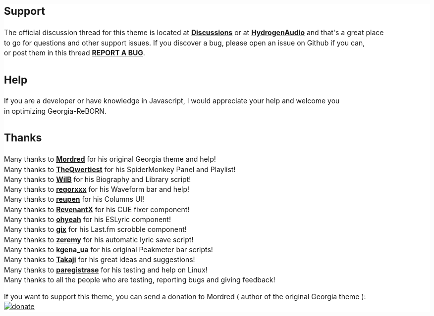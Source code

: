 ## Support

The official discussion thread for this theme is located at **[Discussions](https://github.com/TT-ReBORN/Georgia-ReBORN/discussions)** or at
**[HydrogenAudio](https://hydrogenaud.io/index.php?topic=121047.0)** and that's a great place<br />
to go for questions and other support issues. If you discover a bug, please open an issue on Github if you can,<br />
or post them in this thread **[REPORT A BUG](https://github.com/TT-ReBORN/Georgia-ReBORN/discussions/38)**.

## Help

If you are a developer or have knowledge in Javascript, I would appreciate your help and welcome you<br />
in optimizing Georgia-ReBORN.

## Thanks

Many thanks to **[Mordred](https://github.com/kbuffington)** for his original Georgia theme and help!<br />
Many thanks to **[TheQwertiest](https://github.com/TheQwertiest)** for his SpiderMonkey Panel and Playlist!<br />
Many thanks to **[WilB](https://github.com/Wil-B)** for his Biography and Library script!<br />
Many thanks to **[regorxxx](https://github.com/regorxxx)** for his Waveform bar and help!<br />
Many thanks to **[reupen](https://github.com/reupen)** for his Columns UI!<br />
Many thanks to **[RevenantX](https://github.com/RevenantX)** for his CUE fixer component!<br />
Many thanks to **[ohyeah](https://github.com/ESLyric)** for his ESLyric component!<br />
Many thanks to **[gix](https://github.com/gix)** for his Last.fm scrobble component!<br />
Many thanks to **[zeremy](https://github.com/smoralis)** for his automatic lyric save script!<br />
Many thanks to **[kgena_ua](https://hydrogenaud.io/index.php?action=profile;u=125956)** for his original Peakmeter bar scripts!<br />
Many thanks to **[Takaji](https://hydrogenaud.io/index.php?action=profile;u=22787)** for his great ideas and suggestions!<br />
Many thanks to **[paregistrase](https://hydrogenaud.io/index.php?action=profile;u=111244)** for his testing and help on Linux!<br />
Many thanks to all the people who are testing, reporting bugs and giving feedback!

If you want to support this theme, you can send a donation to Mordred ( author of the original Georgia theme ):<br />
[![donate](https://img.shields.io/badge/Donate-PayPal-green.svg)](https://www.paypal.com/cgi-bin/webscr?cmd=_s-xclick&hosted_button_id=9LW4ABRYXG2DY&source=url)
